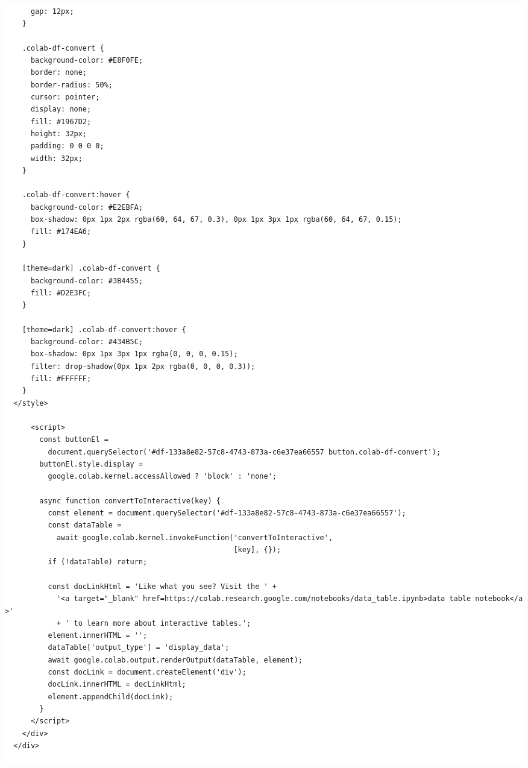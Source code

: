 ```{=html}
      gap: 12px;
    }

    .colab-df-convert {
      background-color: #E8F0FE;
      border: none;
      border-radius: 50%;
      cursor: pointer;
      display: none;
      fill: #1967D2;
      height: 32px;
      padding: 0 0 0 0;
      width: 32px;
    }

    .colab-df-convert:hover {
      background-color: #E2EBFA;
      box-shadow: 0px 1px 2px rgba(60, 64, 67, 0.3), 0px 1px 3px 1px rgba(60, 64, 67, 0.15);
      fill: #174EA6;
    }

    [theme=dark] .colab-df-convert {
      background-color: #3B4455;
      fill: #D2E3FC;
    }

    [theme=dark] .colab-df-convert:hover {
      background-color: #434B5C;
      box-shadow: 0px 1px 3px 1px rgba(0, 0, 0, 0.15);
      filter: drop-shadow(0px 1px 2px rgba(0, 0, 0, 0.3));
      fill: #FFFFFF;
    }
  </style>

      <script>
        const buttonEl =
          document.querySelector('#df-133a8e82-57c8-4743-873a-c6e37ea66557 button.colab-df-convert');
        buttonEl.style.display =
          google.colab.kernel.accessAllowed ? 'block' : 'none';

        async function convertToInteractive(key) {
          const element = document.querySelector('#df-133a8e82-57c8-4743-873a-c6e37ea66557');
          const dataTable =
            await google.colab.kernel.invokeFunction('convertToInteractive',
                                                     [key], {});
          if (!dataTable) return;

          const docLinkHtml = 'Like what you see? Visit the ' +
            '<a target="_blank" href=https://colab.research.google.com/notebooks/data_table.ipynb>data table notebook</a>'
            + ' to learn more about interactive tables.';
          element.innerHTML = '';
          dataTable['output_type'] = 'display_data';
          await google.colab.output.renderOutput(dataTable, element);
          const docLink = document.createElement('div');
          docLink.innerHTML = docLinkHtml;
          element.appendChild(docLink);
        }
      </script>
    </div>
  </div>
  
```